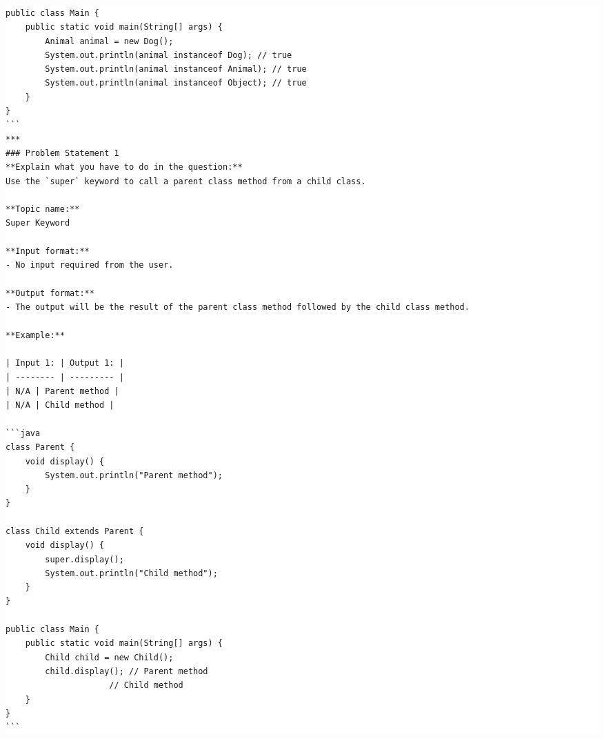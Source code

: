     public class Main {
        public static void main(String[] args) {
            Animal animal = new Dog();
            System.out.println(animal instanceof Dog); // true
            System.out.println(animal instanceof Animal); // true
            System.out.println(animal instanceof Object); // true
        }
    }
    ```
    ***
    ### Problem Statement 1
    **Explain what you have to do in the question:**
    Use the `super` keyword to call a parent class method from a child class.

    **Topic name:**
    Super Keyword

    **Input format:**
    - No input required from the user.

    **Output format:**
    - The output will be the result of the parent class method followed by the child class method.

    **Example:**

    | Input 1: | Output 1: |
    | -------- | --------- |
    | N/A | Parent method |
    | N/A | Child method |

    ```java
    class Parent {
        void display() {
            System.out.println("Parent method");
        }
    }

    class Child extends Parent {
        void display() {
            super.display();
            System.out.println("Child method");
        }
    }

    public class Main {
        public static void main(String[] args) {
            Child child = new Child();
            child.display(); // Parent method
                         // Child method
        }
    }
    ```

